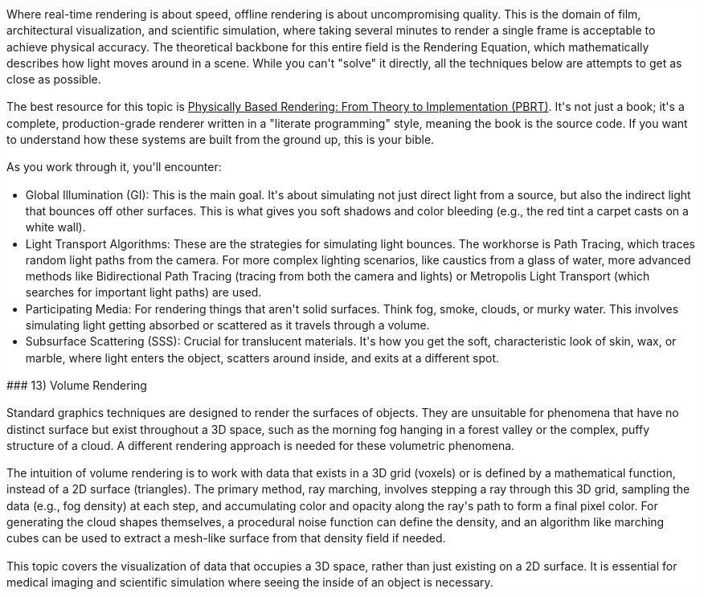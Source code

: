 Where real-time rendering is about speed, offline rendering is about uncompromising quality.
This is the domain of film, architectural visualization, and scientific simulation, where taking several minutes to render a single frame is acceptable to achieve physical accuracy.
The theoretical backbone for this entire field is the Rendering Equation, which mathematically describes how light moves around in a scene.
While you can't "solve" it directly, all the techniques below are attempts to get as close as possible.

The best resource for this topic is [Physically Based Rendering: From Theory to Implementation (PBRT)](https://pbr-book.org/).
It's not just a book; it's a complete, production-grade renderer written in a "literate programming" style, meaning the book is the source code.
If you want to understand how these systems are built from the ground up, this is your bible.

As you work through it, you'll encounter:
 - Global Illumination (GI): This is the main goal.
It's about simulating not just direct light from a source, but also the indirect light that bounces off other surfaces.
This is what gives you soft shadows and color bleeding (e.g., the red tint a carpet casts on a white wall).
 - Light Transport Algorithms: These are the strategies for simulating light bounces.
The workhorse is Path Tracing, which traces random light paths from the camera.
For more complex lighting scenarios, like caustics from a glass of water, more advanced methods like Bidirectional Path Tracing (tracing from both the camera and lights) or Metropolis Light Transport (which searches for important light paths) are used.
 - Participating Media: For rendering things that aren't solid surfaces.
Think fog, smoke, clouds, or murky water.
This involves simulating light getting absorbed or scattered as it travels through a volume.
 - Subsurface Scattering (SSS): Crucial for translucent materials.
It's how you get the soft, characteristic look of skin, wax, or marble, where light enters the object, scatters around inside, and exits at a different spot.

<div id='id-Volume-Rendering'></div>
### 13) Volume Rendering

Standard graphics techniques are designed to render the surfaces of objects.
They are unsuitable for phenomena that have no distinct surface but exist throughout a 3D space, such as the morning fog hanging in a forest valley or the complex, puffy structure of a cloud.
A different rendering approach is needed for these volumetric phenomena.

The intuition of volume rendering is to work with data that exists in a 3D grid (voxels) or is defined by a mathematical function, instead of a 2D surface (triangles).
The primary method, ray marching, involves stepping a ray through this 3D grid, sampling the data (e.g., fog density) at each step, and accumulating color and opacity along the ray's path to form a final pixel color.
For generating the cloud shapes themselves, a procedural noise function can define the density, and an algorithm like marching cubes can be used to extract a mesh-like surface from that density field if needed.

This topic covers the visualization of data that occupies a 3D space, rather than just existing on a 2D surface.
It is essential for medical imaging and scientific simulation where seeing the inside of an object is necessary.
